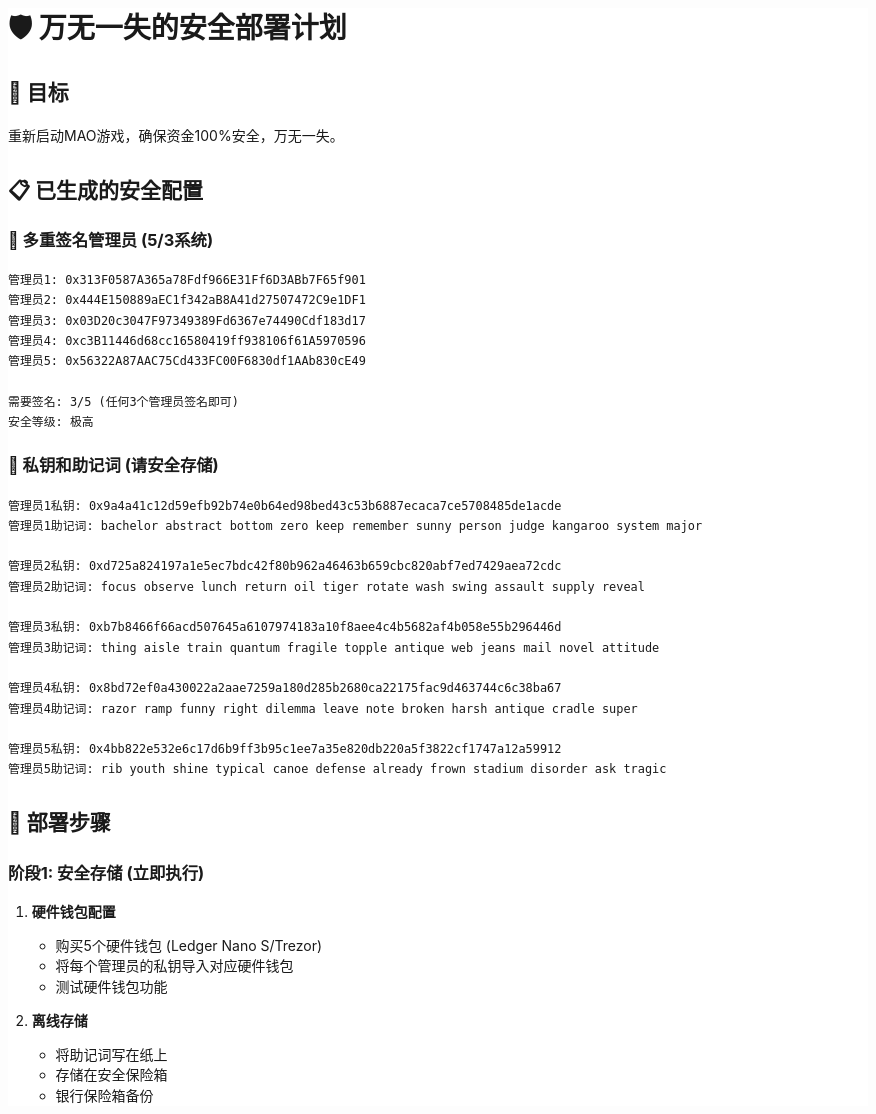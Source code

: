 # 🛡️ 万无一失的安全部署计划

## 🎯 **目标**
重新启动MAO游戏，确保资金100%安全，万无一失。

## 📋 **已生成的安全配置**

### 🔐 多重签名管理员 (5/3系统)
```
管理员1: 0x313F0587A365a78Fdf966E31Ff6D3ABb7F65f901
管理员2: 0x444E150889aEC1f342aB8A41d27507472C9e1DF1  
管理员3: 0x03D20c3047F97349389Fd6367e74490Cdf183d17
管理员4: 0xc3B11446d68cc16580419ff938106f61A5970596
管理员5: 0x56322A87AAC75Cd433FC00F6830df1AAb830cE49

需要签名: 3/5 (任何3个管理员签名即可)
安全等级: 极高
```

### 🔑 私钥和助记词 (请安全存储)
```
管理员1私钥: 0x9a4a41c12d59efb92b74e0b64ed98bed43c53b6887ecaca7ce5708485de1acde
管理员1助记词: bachelor abstract bottom zero keep remember sunny person judge kangaroo system major

管理员2私钥: 0xd725a824197a1e5ec7bdc42f80b962a46463b659cbc820abf7ed7429aea72cdc
管理员2助记词: focus observe lunch return oil tiger rotate wash swing assault supply reveal

管理员3私钥: 0xb7b8466f66acd507645a6107974183a10f8aee4c4b5682af4b058e55b296446d
管理员3助记词: thing aisle train quantum fragile topple antique web jeans mail novel attitude

管理员4私钥: 0x8bd72ef0a430022a2aae7259a180d285b2680ca22175fac9d463744c6c38ba67
管理员4助记词: razor ramp funny right dilemma leave note broken harsh antique cradle super

管理员5私钥: 0x4bb822e532e6c17d6b9ff3b95c1ee7a35e820db220a5f3822cf1747a12a59912
管理员5助记词: rib youth shine typical canoe defense already frown stadium disorder ask tragic
```

## 🚀 **部署步骤**

### 阶段1: 安全存储 (立即执行)
1. **硬件钱包配置**
   - 购买5个硬件钱包 (Ledger Nano S/Trezor)
   - 将每个管理员的私钥导入对应硬件钱包
   - 测试硬件钱包功能

2. **离线存储**
   - 将助记词写在纸上
   - 存储在安全保险箱
   - 银行保险箱备份
